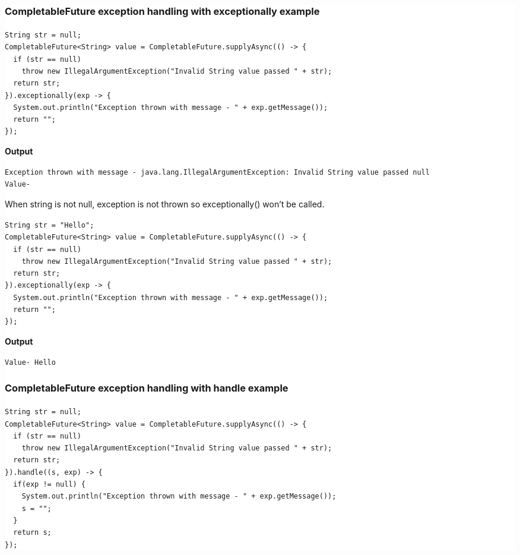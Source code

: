### CompletableFuture exception handling with exceptionally example

```
String str = null;
CompletableFuture<String> value = CompletableFuture.supplyAsync(() -> {
  if (str == null)
    throw new IllegalArgumentException("Invalid String value passed " + str);
  return str;
}).exceptionally(exp -> {
  System.out.println("Exception thrown with message - " + exp.getMessage());
  return "";
});
```

**Output**

```
Exception thrown with message - java.lang.IllegalArgumentException: Invalid String value passed null
Value-
```

When string is not null, exception is not thrown so exceptionally() won’t be called.

```
String str = "Hello";
CompletableFuture<String> value = CompletableFuture.supplyAsync(() -> {
  if (str == null)
    throw new IllegalArgumentException("Invalid String value passed " + str);
  return str;
}).exceptionally(exp -> {
  System.out.println("Exception thrown with message - " + exp.getMessage());
  return "";
});
```

**Output**

```
Value- Hello
```

### CompletableFuture exception handling with handle example

```
String str = null;
CompletableFuture<String> value = CompletableFuture.supplyAsync(() -> {
  if (str == null)
    throw new IllegalArgumentException("Invalid String value passed " + str);
  return str;
}).handle((s, exp) -> {
  if(exp != null) {
    System.out.println("Exception thrown with message - " + exp.getMessage());
    s = "";
  }
  return s;
});
```
